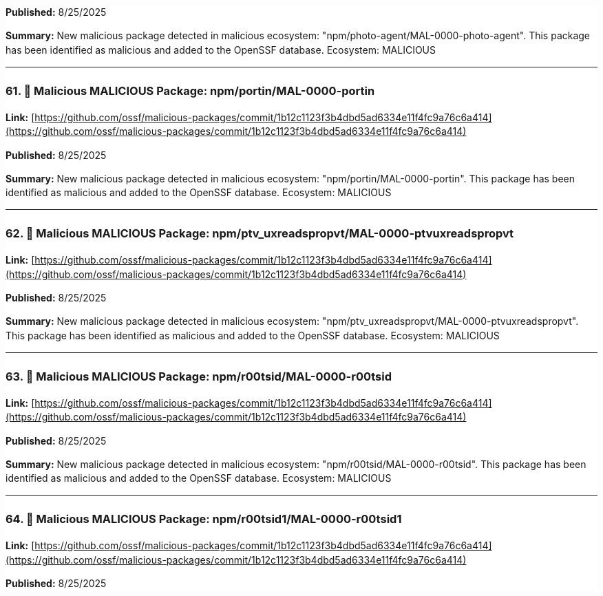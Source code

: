 **Published:** 8/25/2025

**Summary:** New malicious package detected in malicious ecosystem: "npm/photo-agent/MAL-0000-photo-agent". This package has been identified as malicious and added to the OpenSSF database. Ecosystem: MALICIOUS

---

### 61. 🚨 Malicious MALICIOUS Package: npm/portin/MAL-0000-portin

**Link:** [https://github.com/ossf/malicious-packages/commit/1b12c1123f3b4dbd5ad6334e11f4fc9a76c6a414](https://github.com/ossf/malicious-packages/commit/1b12c1123f3b4dbd5ad6334e11f4fc9a76c6a414)

**Published:** 8/25/2025

**Summary:** New malicious package detected in malicious ecosystem: "npm/portin/MAL-0000-portin". This package has been identified as malicious and added to the OpenSSF database. Ecosystem: MALICIOUS

---

### 62. 🚨 Malicious MALICIOUS Package: npm/ptv_uxreadspropvt/MAL-0000-ptvuxreadspropvt

**Link:** [https://github.com/ossf/malicious-packages/commit/1b12c1123f3b4dbd5ad6334e11f4fc9a76c6a414](https://github.com/ossf/malicious-packages/commit/1b12c1123f3b4dbd5ad6334e11f4fc9a76c6a414)

**Published:** 8/25/2025

**Summary:** New malicious package detected in malicious ecosystem: "npm/ptv_uxreadspropvt/MAL-0000-ptvuxreadspropvt". This package has been identified as malicious and added to the OpenSSF database. Ecosystem: MALICIOUS

---

### 63. 🚨 Malicious MALICIOUS Package: npm/r00tsid/MAL-0000-r00tsid

**Link:** [https://github.com/ossf/malicious-packages/commit/1b12c1123f3b4dbd5ad6334e11f4fc9a76c6a414](https://github.com/ossf/malicious-packages/commit/1b12c1123f3b4dbd5ad6334e11f4fc9a76c6a414)

**Published:** 8/25/2025

**Summary:** New malicious package detected in malicious ecosystem: "npm/r00tsid/MAL-0000-r00tsid". This package has been identified as malicious and added to the OpenSSF database. Ecosystem: MALICIOUS

---

### 64. 🚨 Malicious MALICIOUS Package: npm/r00tsid1/MAL-0000-r00tsid1

**Link:** [https://github.com/ossf/malicious-packages/commit/1b12c1123f3b4dbd5ad6334e11f4fc9a76c6a414](https://github.com/ossf/malicious-packages/commit/1b12c1123f3b4dbd5ad6334e11f4fc9a76c6a414)

**Published:** 8/25/2025
